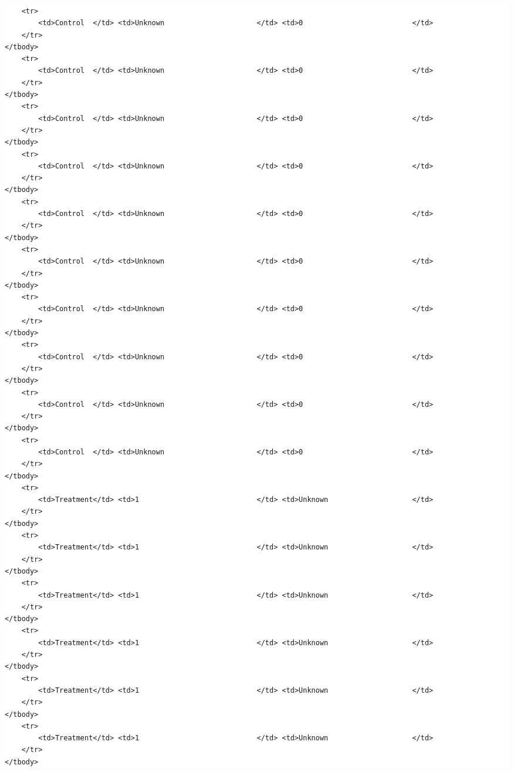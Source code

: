         <tr>
            <td>Control  </td> <td>Unknown                      </td> <td>0                          </td>
        </tr>
    </tbody>
        <tr>
            <td>Control  </td> <td>Unknown                      </td> <td>0                          </td>
        </tr>
    </tbody>
        <tr>
            <td>Control  </td> <td>Unknown                      </td> <td>0                          </td>
        </tr>
    </tbody>
        <tr>
            <td>Control  </td> <td>Unknown                      </td> <td>0                          </td>
        </tr>
    </tbody>
        <tr>
            <td>Control  </td> <td>Unknown                      </td> <td>0                          </td>
        </tr>
    </tbody>
        <tr>
            <td>Control  </td> <td>Unknown                      </td> <td>0                          </td>
        </tr>
    </tbody>
        <tr>
            <td>Control  </td> <td>Unknown                      </td> <td>0                          </td>
        </tr>
    </tbody>
        <tr>
            <td>Control  </td> <td>Unknown                      </td> <td>0                          </td>
        </tr>
    </tbody>
        <tr>
            <td>Control  </td> <td>Unknown                      </td> <td>0                          </td>
        </tr>
    </tbody>
        <tr>
            <td>Control  </td> <td>Unknown                      </td> <td>0                          </td>
        </tr>
    </tbody>
        <tr>
            <td>Treatment</td> <td>1                            </td> <td>Unknown                    </td>
        </tr>
    </tbody>
        <tr>
            <td>Treatment</td> <td>1                            </td> <td>Unknown                    </td>
        </tr>
    </tbody>
        <tr>
            <td>Treatment</td> <td>1                            </td> <td>Unknown                    </td>
        </tr>
    </tbody>
        <tr>
            <td>Treatment</td> <td>1                            </td> <td>Unknown                    </td>
        </tr>
    </tbody>
        <tr>
            <td>Treatment</td> <td>1                            </td> <td>Unknown                    </td>
        </tr>
    </tbody>
        <tr>
            <td>Treatment</td> <td>1                            </td> <td>Unknown                    </td>
        </tr>
    </tbody>